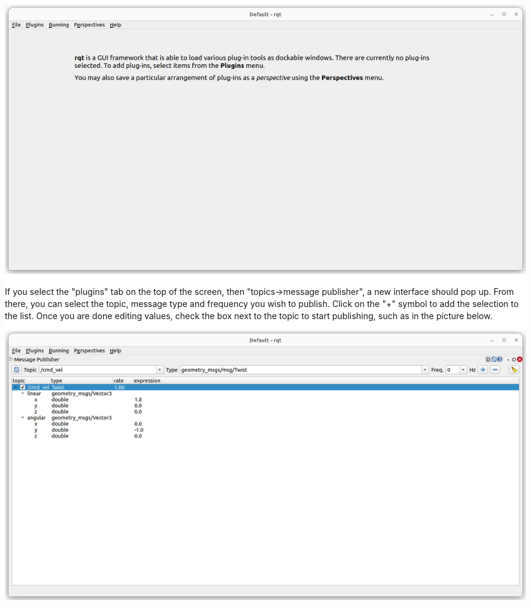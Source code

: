 ![RQt interface](../../images/rqt.png "RQt interface")

If you select the "plugins" tab on the top of the screen, then "topics->message publisher", a new interface should pop up. From there, you can select the topic, message type and frequency you wish to publish. Click on the "+" symbol to add the selection to the list. Once you are done editing values, check the box next to the topic to start publishing, such as in the picture below. 

![RQt topic](../../images/rqt_topic.png "RQt topic")
